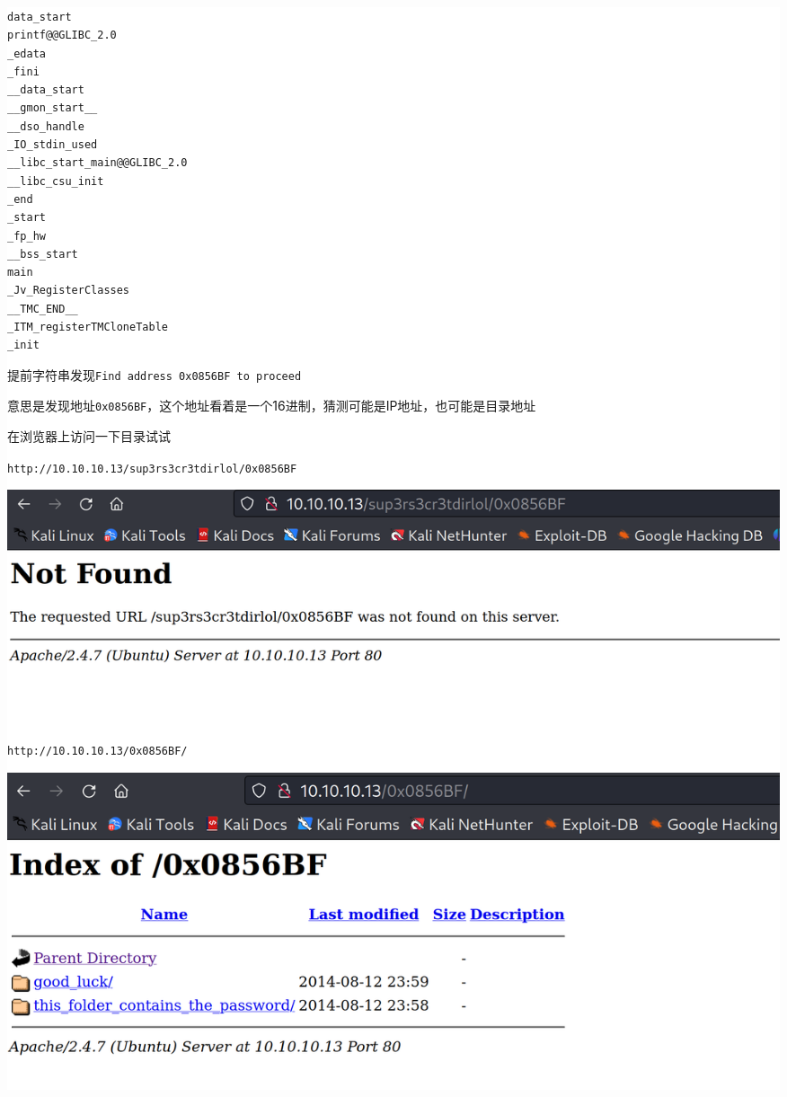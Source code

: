 ```bash
data_start
printf@@GLIBC_2.0
_edata
_fini
__data_start
__gmon_start__
__dso_handle
_IO_stdin_used
__libc_start_main@@GLIBC_2.0
__libc_csu_init
_end
_start
_fp_hw
__bss_start
main
_Jv_RegisterClasses
__TMC_END__
_ITM_registerTMCloneTable
_init
```

提前字符串发现`Find address 0x0856BF to proceed`

意思是发现地址`0x0856BF`，这个地址看着是一个16进制，猜测可能是IP地址，也可能是目录地址

在浏览器上访问一下目录试试

`http://10.10.10.13/sup3rs3cr3tdirlol/0x0856BF`

![image-20240302223321793](imgs/image-20240302223321793.png)

`http://10.10.10.13/0x0856BF/`

![image-20240302223352203](imgs/image-20240302223352203.png)
